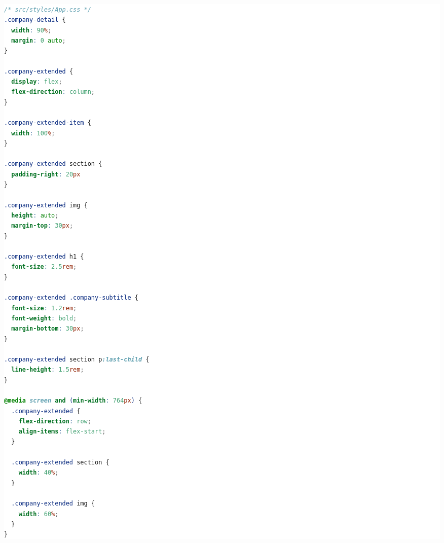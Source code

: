 ```css
/* src/styles/App.css */
.company-detail {
  width: 90%;
  margin: 0 auto;
}

.company-extended {
  display: flex;
  flex-direction: column;
}

.company-extended-item {
  width: 100%;
}

.company-extended section {
  padding-right: 20px
}

.company-extended img {
  height: auto;
  margin-top: 30px;
}

.company-extended h1 {
  font-size: 2.5rem;
}

.company-extended .company-subtitle {
  font-size: 1.2rem;
  font-weight: bold;
  margin-bottom: 30px;
}

.company-extended section p:last-child {
  line-height: 1.5rem;
}

@media screen and (min-width: 764px) {
  .company-extended {
    flex-direction: row;
    align-items: flex-start;
  }

  .company-extended section {
    width: 40%;
  }

  .company-extended img {
    width: 60%;
  }
}
```
